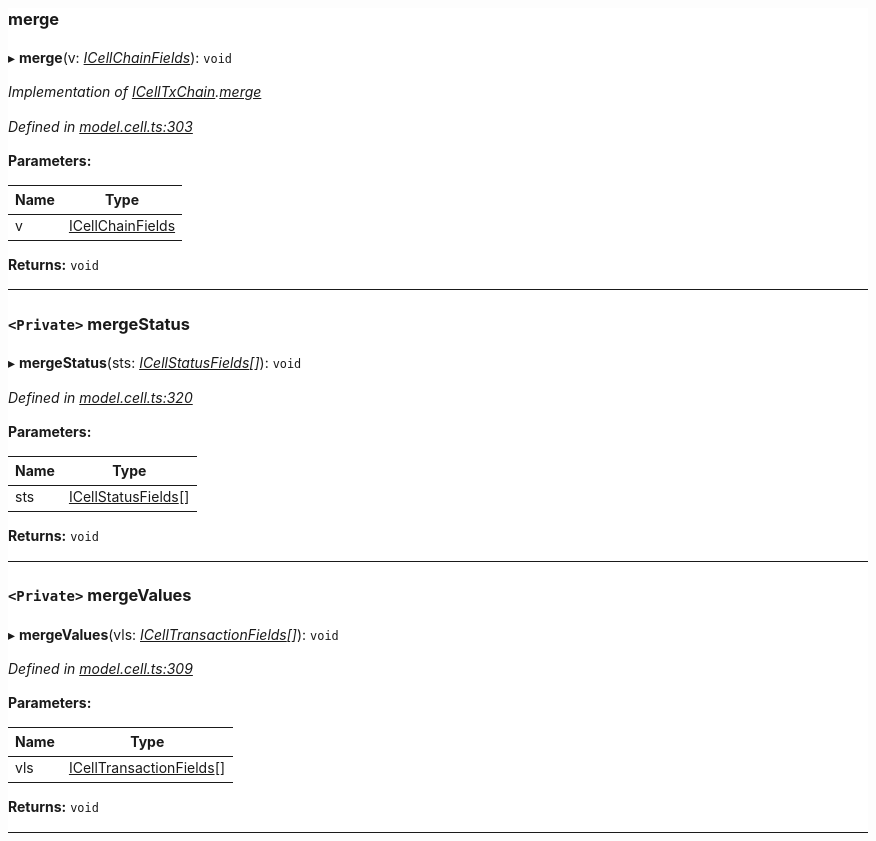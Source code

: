 ###  merge

▸ **merge**(v: *[ICellChainFields](../interfaces/icellchainfields.md)*): `void`

*Implementation of [ICellTxChain](../interfaces/icelltxchain.md).[merge](../interfaces/icelltxchain.md#merge)*

*Defined in [model.cell.ts:303](https://github.com/boardwalktech/Boardwalk-Client-Virtual-Machine-JS/blob/bd51c2e/typescript/src/model.cell.ts#L303)*

**Parameters:**

| Name | Type |
| ------ | ------ |
| v | [ICellChainFields](../interfaces/icellchainfields.md) |

**Returns:** `void`

___
<a id="mergestatus"></a>

### `<Private>` mergeStatus

▸ **mergeStatus**(sts: *[ICellStatusFields](../interfaces/icellstatusfields.md)[]*): `void`

*Defined in [model.cell.ts:320](https://github.com/boardwalktech/Boardwalk-Client-Virtual-Machine-JS/blob/bd51c2e/typescript/src/model.cell.ts#L320)*

**Parameters:**

| Name | Type |
| ------ | ------ |
| sts | [ICellStatusFields](../interfaces/icellstatusfields.md)[] |

**Returns:** `void`

___
<a id="mergevalues"></a>

### `<Private>` mergeValues

▸ **mergeValues**(vls: *[ICellTransactionFields](../interfaces/icelltransactionfields.md)[]*): `void`

*Defined in [model.cell.ts:309](https://github.com/boardwalktech/Boardwalk-Client-Virtual-Machine-JS/blob/bd51c2e/typescript/src/model.cell.ts#L309)*

**Parameters:**

| Name | Type |
| ------ | ------ |
| vls | [ICellTransactionFields](../interfaces/icelltransactionfields.md)[] |

**Returns:** `void`

___

